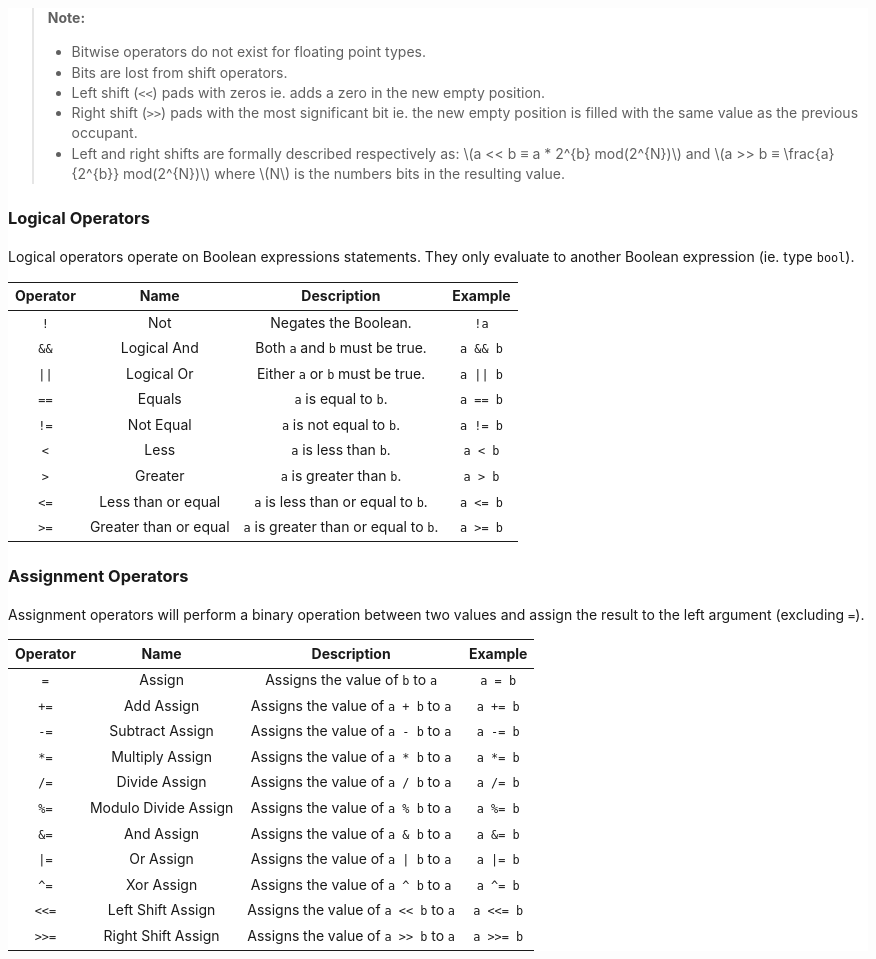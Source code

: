 > **Note:**
>
> - Bitwise operators do not exist for floating point types.
> - Bits are lost from shift operators.
> - Left shift (`<<`) pads with zeros ie. adds a zero in the new empty position.
> - Right shift (`>>`) pads with the most significant bit ie. the new empty position is filled with the same value as the previous occupant.
> - Left and right shifts are formally described respectively as: \\(a << b ≡ a * 2^{b} mod(2^{N})\\) and \\(a >> b ≡ \frac{a}{2^{b}} mod(2^{N})\\) where \\(N\\) is the numbers bits in the resulting value.

### Logical Operators

Logical operators operate on Boolean expressions statements. They only evaluate to another Boolean expression (ie. type `bool`).

|           Operator          |          Name         |              Description             |            Example            |
|:---------------------------:|:---------------------:|:------------------------------------:|:-----------------------------:|
|             `!`             |          Not          |         Negates the Boolean.         |            `!a`               |
|             `&&`            |      Logical And      |    Both `a` and `b` must be true.    |           `a && b`            |
|  <code>&vert;&vert;</code>  |       Logical Or      |    Either `a` or `b` must be true.   | <code>a &vert;&vert; b</code> |
|             `==`            |         Equals        |         `a` is equal to `b`.         |           `a == b`            |
|             `!=`            |       Not Equal       |       `a` is not equal to `b`.       |           `a != b`            |
|             `<`             |          Less         |         `a` is less than `b`.        |           `a < b`             |
|             `>`             |        Greater        |       `a` is greater than `b`.       |           `a > b`             |
|             `<=`            |   Less than or equal  |   `a` is less than or equal to `b`.  |           `a <= b`            |
|             `>=`            | Greater than or equal | `a` is greater than or equal to `b`. |           `a >= b`            |

### Assignment Operators

Assignment operators will perform a binary operation between two values and assign the result to the left argument (excluding `=`).

|       Operator       |         Name         |                     Description                     |          Example         |
|:--------------------:|:--------------------:|:---------------------------------------------------:|:------------------------:|
|          `=`         |        Assign        |           Assigns the value of `b` to `a`           |          `a = b`         |
|         `+=`         |      Add Assign      |         Assigns the value of `a + b` to `a`         |         `a += b`         |
|         `-=`         |    Subtract Assign   |         Assigns the value of `a - b` to `a`         |         `a -= b`         |
|         `*=`         |    Multiply Assign   |         Assigns the value of `a * b` to `a`         |         `a *= b`         |
|         `/=`         |     Divide Assign    |         Assigns the value of `a / b` to `a`         |         `a /= b`         |
|         `%=`         | Modulo Divide Assign |         Assigns the value of `a % b` to `a`         |         `a %= b`         |
|         `&=`         |      And Assign      |         Assigns the value of `a & b` to `a`         |         `a &= b`         |
| <code>&vert;=</code> |       Or Assign      | Assigns the value of <code>a &vert; b</code> to `a` | <code>a &vert;= b</code> |
|         `^=`         |      Xor Assign      |         Assigns the value of `a ^ b` to `a`         |         `a ^= b`         |
|         `<<=`        |   Left Shift Assign  |         Assigns the value of `a << b` to `a`        |         `a <<= b`        |
|         `>>=`        |  Right Shift Assign  |         Assigns the value of `a >> b` to `a`        |         `a >>= b`        |
